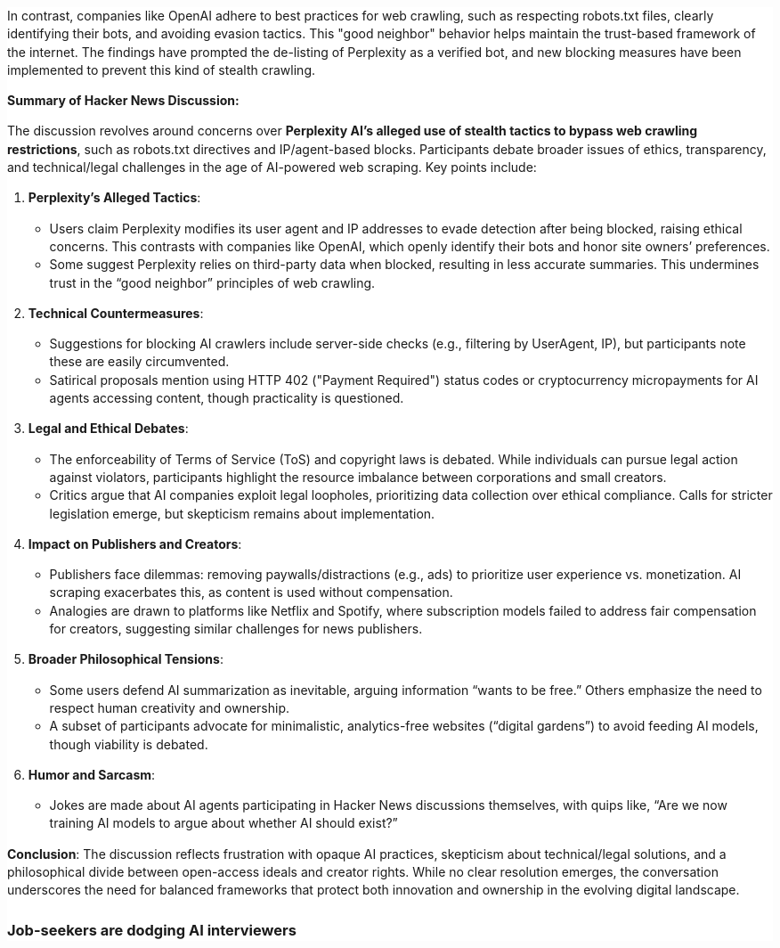 In contrast, companies like OpenAI adhere to best practices for web crawling, such as respecting robots.txt files, clearly identifying their bots, and avoiding evasion tactics. This "good neighbor" behavior helps maintain the trust-based framework of the internet. The findings have prompted the de-listing of Perplexity as a verified bot, and new blocking measures have been implemented to prevent this kind of stealth crawling.

**Summary of Hacker News Discussion:**

The discussion revolves around concerns over **Perplexity AI’s alleged use of stealth tactics to bypass web crawling restrictions**, such as robots.txt directives and IP/agent-based blocks. Participants debate broader issues of ethics, transparency, and technical/legal challenges in the age of AI-powered web scraping. Key points include:

1. **Perplexity’s Alleged Tactics**:  
   - Users claim Perplexity modifies its user agent and IP addresses to evade detection after being blocked, raising ethical concerns. This contrasts with companies like OpenAI, which openly identify their bots and honor site owners’ preferences.  
   - Some suggest Perplexity relies on third-party data when blocked, resulting in less accurate summaries. This undermines trust in the “good neighbor” principles of web crawling.

2. **Technical Countermeasures**:  
   - Suggestions for blocking AI crawlers include server-side checks (e.g., filtering by UserAgent, IP), but participants note these are easily circumvented.  
   - Satirical proposals mention using HTTP 402 ("Payment Required") status codes or cryptocurrency micropayments for AI agents accessing content, though practicality is questioned.

3. **Legal and Ethical Debates**:  
   - The enforceability of Terms of Service (ToS) and copyright laws is debated. While individuals can pursue legal action against violators, participants highlight the resource imbalance between corporations and small creators.  
   - Critics argue that AI companies exploit legal loopholes, prioritizing data collection over ethical compliance. Calls for stricter legislation emerge, but skepticism remains about implementation.

4. **Impact on Publishers and Creators**:  
   - Publishers face dilemmas: removing paywalls/distractions (e.g., ads) to prioritize user experience vs. monetization. AI scraping exacerbates this, as content is used without compensation.  
   - Analogies are drawn to platforms like Netflix and Spotify, where subscription models failed to address fair compensation for creators, suggesting similar challenges for news publishers.

5. **Broader Philosophical Tensions**:  
   - Some users defend AI summarization as inevitable, arguing information “wants to be free.” Others emphasize the need to respect human creativity and ownership.  
   - A subset of participants advocate for minimalistic, analytics-free websites (“digital gardens”) to avoid feeding AI models, though viability is debated.

6. **Humor and Sarcasm**:  
   - Jokes are made about AI agents participating in Hacker News discussions themselves, with quips like, “Are we now training AI models to argue about whether AI should exist?”

**Conclusion**: The discussion reflects frustration with opaque AI practices, skepticism about technical/legal solutions, and a philosophical divide between open-access ideals and creator rights. While no clear resolution emerges, the conversation underscores the need for balanced frameworks that protect both innovation and ownership in the evolving digital landscape.

### Job-seekers are dodging AI interviewers
